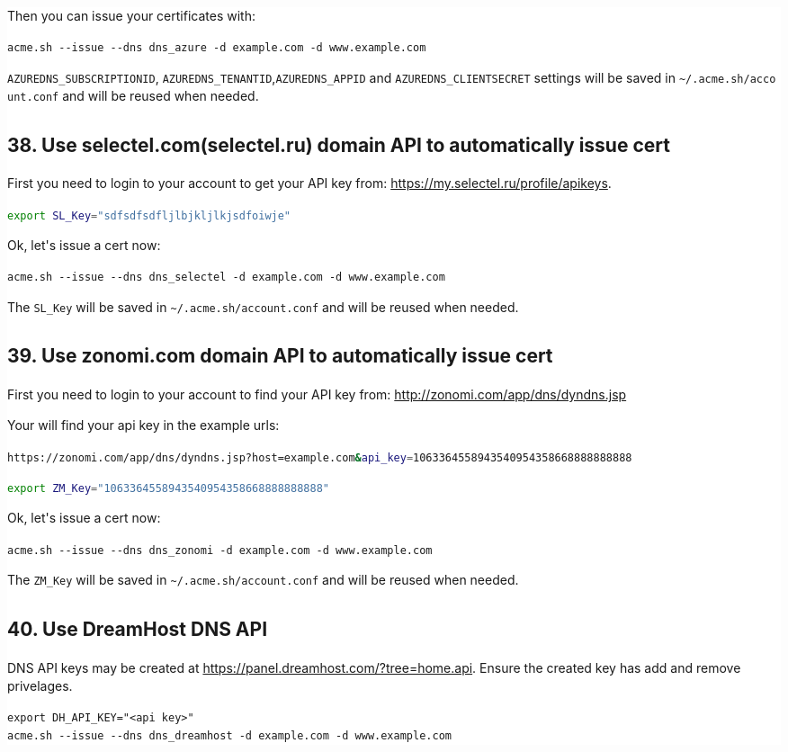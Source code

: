 Then you can issue your certificates with:

```
acme.sh --issue --dns dns_azure -d example.com -d www.example.com
```

`AZUREDNS_SUBSCRIPTIONID`, `AZUREDNS_TENANTID`,`AZUREDNS_APPID` and `AZUREDNS_CLIENTSECRET` settings will be saved in `~/.acme.sh/account.conf` and will be reused when needed.

## 38. Use selectel.com(selectel.ru) domain API to automatically issue cert

First you need to login to your account to get your API key from: https://my.selectel.ru/profile/apikeys.

```sh
export SL_Key="sdfsdfsdfljlbjkljlkjsdfoiwje"

```

Ok, let's issue a cert now:
```
acme.sh --issue --dns dns_selectel -d example.com -d www.example.com
```

The `SL_Key` will be saved in `~/.acme.sh/account.conf` and will be reused when needed.

## 39. Use zonomi.com domain API to automatically issue cert

First you need to login to your account to find your API key from: http://zonomi.com/app/dns/dyndns.jsp

Your will find your api key in the example urls:

```sh
https://zonomi.com/app/dns/dyndns.jsp?host=example.com&api_key=1063364558943540954358668888888888
```

```sh
export ZM_Key="1063364558943540954358668888888888"

```

Ok, let's issue a cert now:
```
acme.sh --issue --dns dns_zonomi -d example.com -d www.example.com
```

The `ZM_Key` will be saved in `~/.acme.sh/account.conf` and will be reused when needed.

## 40. Use DreamHost DNS API

DNS API keys may be created at https://panel.dreamhost.com/?tree=home.api.
Ensure the created key has add and remove privelages.

```
export DH_API_KEY="<api key>"
acme.sh --issue --dns dns_dreamhost -d example.com -d www.example.com
```
